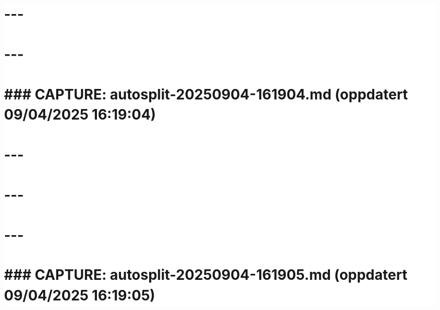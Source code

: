 #

# ---

#

#

#

# ---

#

#

#

#

#

# \### CAPTURE: autosplit-20250904-161904.md (oppdatert 09/04/2025 16:19:04)

# ---

#

#

# ---

#

#

#

# ---

#

#

#

#

#

# \### CAPTURE: autosplit-20250904-161905.md (oppdatert 09/04/2025 16:19:05)
